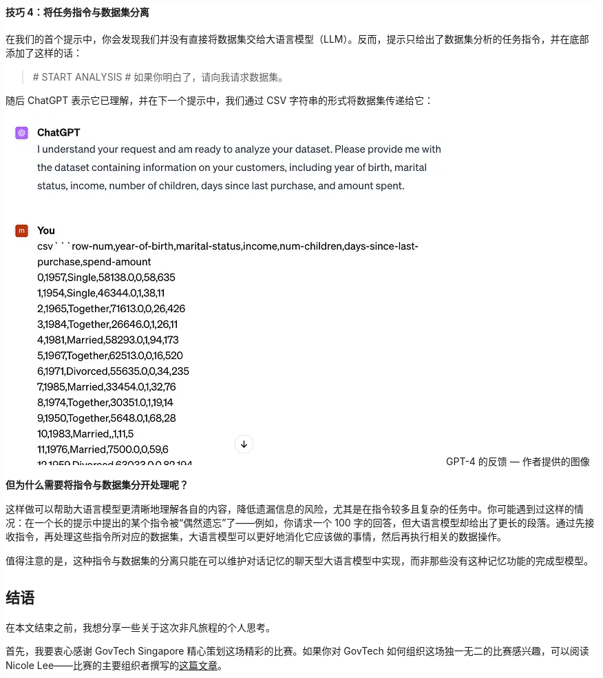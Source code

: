 

#### 技巧 4：将任务指令与数据集分离

在我们的首个提示中，你会发现我们并没有直接将数据集交给大语言模型（LLM）。反而，提示只给出了数据集分析的任务指令，并在底部添加了这样的话：

> \# START ANALYSIS #
> 如果你明白了，请向我请求数据集。

随后 ChatGPT 表示它已理解，并在下一个提示中，我们通过 CSV 字符串的形式将数据集传递给它：



![GPT-4 的反馈 — 作者提供的图像](/media/GPT4-prompt-competition-18.webp)GPT-4 的反馈 — 作者提供的图像



**但为什么需要将指令与数据集分开处理呢？**

这样做可以帮助大语言模型更清晰地理解各自的内容，降低遗漏信息的风险，尤其是在指令较多且复杂的任务中。你可能遇到过这样的情况：在一个长的提示中提出的某个指令被“偶然遗忘”了——例如，你请求一个 100 字的回答，但大语言模型却给出了更长的段落。通过先接收指令，再处理这些指令所对应的数据集，大语言模型可以更好地消化它应该做的事情，然后再执行相关的数据操作。

值得注意的是，这种指令与数据集的分离只能在可以维护对话记忆的聊天型大语言模型中实现，而非那些没有这种记忆功能的完成型模型。

## 结语

在本文结束之前，我想分享一些关于这次非凡旅程的个人思考。

首先，我要衷心感谢 GovTech Singapore 精心策划这场精彩的比赛。如果你对 GovTech 如何组织这场独一无二的比赛感兴趣，可以阅读 Nicole Lee——比赛的主要组织者撰写的[这篇文章](https://go.gov.sg/how-govtech-designed-promptroyale2023)。
